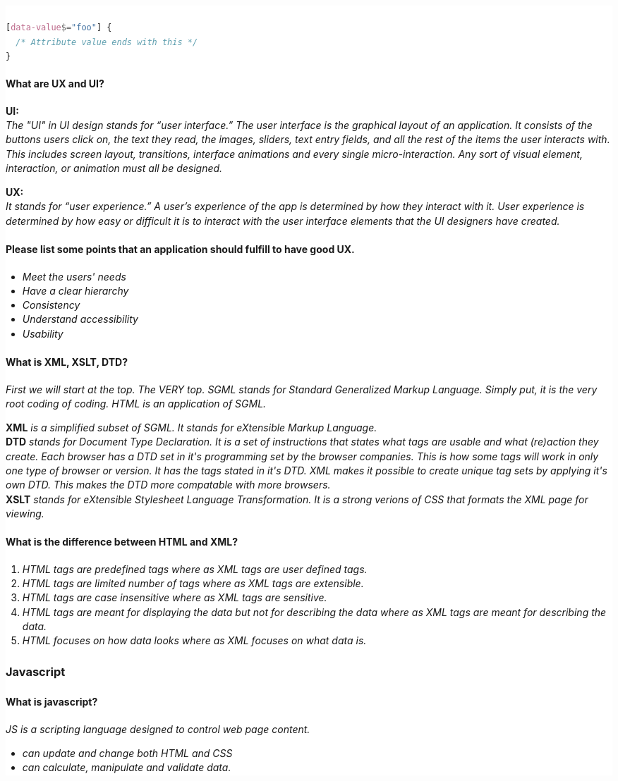 ```CSS

[data-value$="foo"] {
  /* Attribute value ends with this */
}
```

#### What are UX and UI?
**UI:**<br>
*The "UI" in UI design stands for “user interface.” The user interface is the graphical layout of an application. It consists of the buttons users click on, the text they read, the images, sliders, text entry fields, and all the rest of the items the user interacts with. This includes screen layout, transitions, interface animations and every single micro-interaction. Any sort of visual element, interaction, or animation must all be designed.*

**UX:**<br>
*It stands for “user experience.” A user’s experience of the app is determined by how they interact with it. User experience is determined by how easy or difficult it is to interact with the user interface elements that the UI designers have created.*

#### Please list some points that an application should fulfill to have good UX.
  - *Meet the users' needs*
  - *Have a clear hierarchy*
  - *Consistency*
  - *Understand accessibility*
  - *Usability*

#### What is XML, XSLT, DTD?
*First we will start at the top. The VERY top. SGML stands for Standard Generalized Markup Language. Simply put, it is the very root coding of coding. HTML is an application of SGML.*

**XML** *is a simplified subset of SGML. It stands for eXtensible Markup Language.*<br>
**DTD** *stands for Document Type Declaration. It is a set of instructions that states what tags are usable and what (re)action they create. Each browser has a DTD set in it's programming set by the browser companies. This is how some tags will work in only one type of browser or version. It has the tags stated in it's DTD. XML makes it possible to create unique tag sets by applying it's own DTD. This makes the DTD more compatable with more browsers.*<br>
**XSLT** *stands for eXtensible Stylesheet Language Transformation. It is a strong verions of CSS that formats the XML page for viewing.*

#### What is the difference between HTML and XML?
 1. *HTML tags are predefined tags where as XML tags are user defined tags.*
 2. *HTML tags are limited number of tags where as XML tags are extensible.*
 3. *HTML tags are case insensitive where as XML tags are sensitive.*
 4. *HTML tags are meant for displaying the data but not for describing the data where as XML tags are meant for describing the data.*
 5. *HTML focuses on how data looks where as XML focuses on what data is.*

### Javascript
#### What is javascript?
*JS is a scripting language designed to control web page content.<br>*
  - *can update and change both HTML and CSS*
  - *can calculate, manipulate and validate data.*
